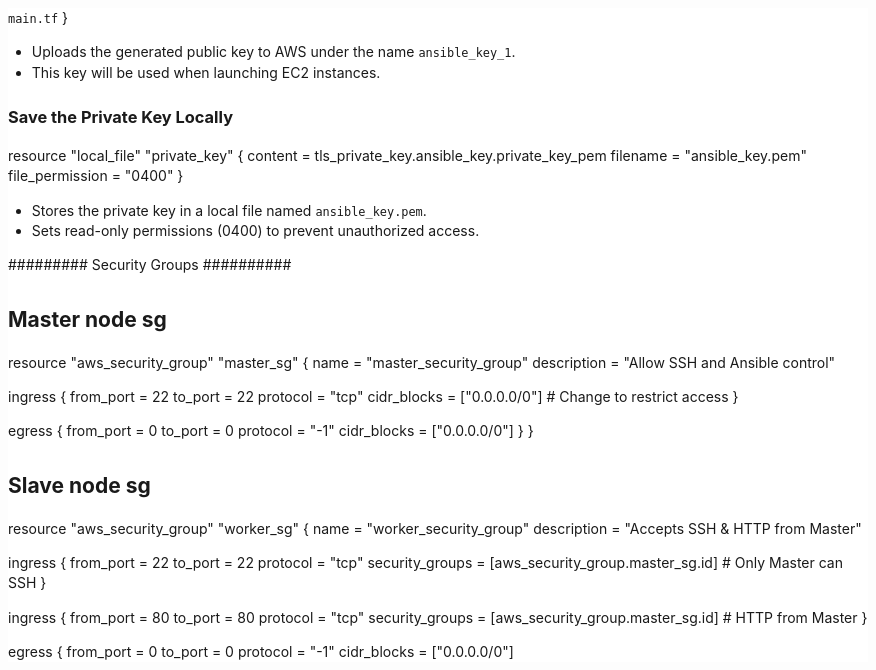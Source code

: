 ```main.tf```
}

- Uploads the generated public key to AWS under the name ```ansible_key_1```.
- This key will be used when launching EC2 instances.

### Save the Private Key Locally

resource "local_file" "private_key" {
  content  = tls_private_key.ansible_key.private_key_pem
  filename = "ansible_key.pem"
  file_permission = "0400"
}

- Stores the private key in a local file named ```ansible_key.pem```.
- Sets read-only permissions (0400) to prevent unauthorized access.

######### Security Groups ##########


## Master node sg
resource "aws_security_group" "master_sg" {
  name        = "master_security_group"
  description = "Allow SSH and Ansible control"

  ingress {
    from_port   = 22
    to_port     = 22
    protocol    = "tcp"
    cidr_blocks = ["0.0.0.0/0"]  # Change to restrict access
  }

  egress {
    from_port   = 0
    to_port     = 0
    protocol    = "-1"
    cidr_blocks = ["0.0.0.0/0"]
  }
}

## Slave node sg
resource "aws_security_group" "worker_sg" {
  name        = "worker_security_group"
  description = "Accepts SSH & HTTP from Master"

  ingress {
    from_port   = 22
    to_port     = 22
    protocol    = "tcp"
    security_groups = [aws_security_group.master_sg.id]  # Only Master can SSH
  }

  ingress {
    from_port   = 80
    to_port     = 80
    protocol    = "tcp"
    security_groups = [aws_security_group.master_sg.id]  # HTTP from Master
  }

  egress {
    from_port   = 0
    to_port     = 0
    protocol    = "-1"
    cidr_blocks = ["0.0.0.0/0"]
```